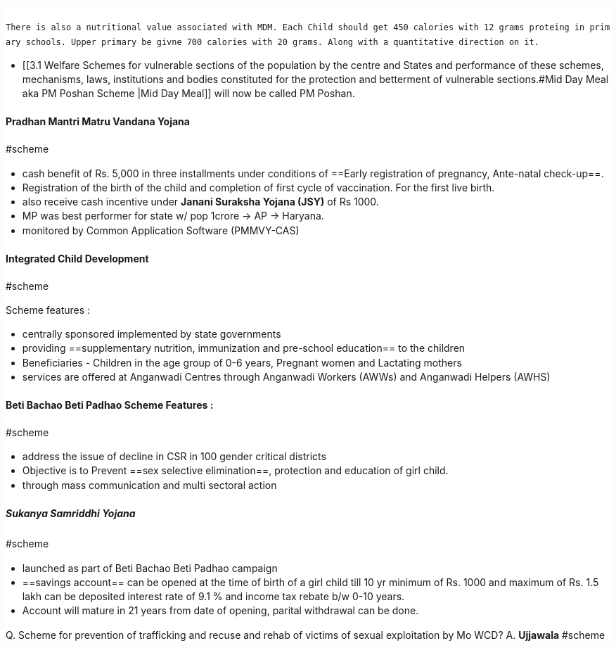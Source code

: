 ```ad-note

There is also a nutritional value associated with MDM. Each Child should get 450 calories with 12 grams proteing in primary schools. Upper primary be givne 700 calories with 20 grams. Along with a quantitative direction on it.

```

- [[3.1 Welfare Schemes for vulnerable sections of the population by the centre and States and performance of these schemes, mechanisms, laws, institutions and bodies constituted for the protection and betterment of vulnerable sections.#Mid Day Meal aka PM Poshan Scheme |Mid Day Meal]] will now be called PM Poshan.

#### Pradhan Mantri Matru Vandana Yojana

#scheme

- cash benefit of Rs. 5,000 in three installments under conditions of ==Early registration of pregnancy, Ante-natal check-up==.
- Registration of the birth of the child and completion of first cycle of vaccination. For the first live birth.
- also receive cash incentive under **Janani Suraksha Yojana (JSY)** of Rs 1000.
- MP was best performer for state w/ pop 1crore → AP → Haryana.
- monitored by Common Application Software (PMMVY-CAS)

#### Integrated Child Development

#scheme

Scheme features :

- centrally sponsored implemented by state governments
- providing ==supplementary nutrition, immunization and pre-school education== to the children
- Beneficiaries - Children in the age group of 0-6 years, Pregnant women and Lactating mothers
- services are offered at Anganwadi Centres through Anganwadi Workers (AWWs) and Anganwadi Helpers (AWHS)

#### Beti Bachao Beti Padhao Scheme Features :

#scheme

- address the issue of decline in CSR in 100 gender critical districts
- Objective is to Prevent ==sex selective elimination==, protection and education of girl child.
- through mass communication and multi sectoral action

##### Sukanya Samriddhi Yojana

#scheme

- launched as part of Beti Bachao Beti Padhao campaign
- ==savings account== can be opened at the time of birth of a girl child till 10 yr minimum of Rs. 1000 and maximum of Rs. 1.5 lakh can be deposited interest rate of 9.1 % and income tax rebate b/w 0-10 years.
- Account will mature in 21 years from date of opening, parital withdrawal can be done.

 Q. Scheme for prevention of trafficking and recuse and rehab of victims of sexual exploitation by Mo WCD?
 A. **Ujjawala** #scheme
